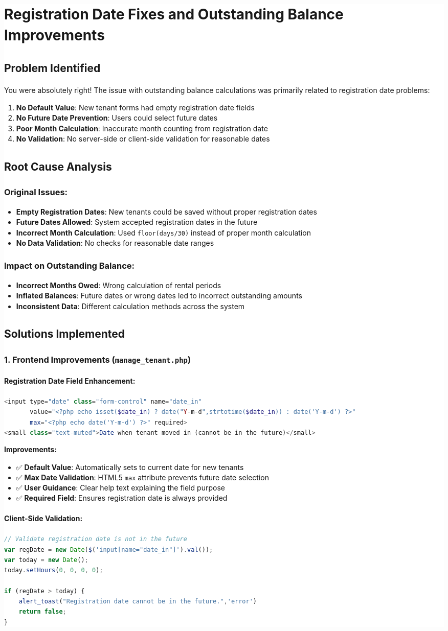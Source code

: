 # Registration Date Fixes and Outstanding Balance Improvements

## Problem Identified
You were absolutely right! The issue with outstanding balance calculations was primarily related to registration date problems:

1. **No Default Value**: New tenant forms had empty registration date fields
2. **No Future Date Prevention**: Users could select future dates
3. **Poor Month Calculation**: Inaccurate month counting from registration date
4. **No Validation**: No server-side or client-side validation for reasonable dates

## Root Cause Analysis

### Original Issues:
- **Empty Registration Dates**: New tenants could be saved without proper registration dates
- **Future Dates Allowed**: System accepted registration dates in the future
- **Incorrect Month Calculation**: Used `floor(days/30)` instead of proper month calculation
- **No Data Validation**: No checks for reasonable date ranges

### Impact on Outstanding Balance:
- **Incorrect Months Owed**: Wrong calculation of rental periods
- **Inflated Balances**: Future dates or wrong dates led to incorrect outstanding amounts
- **Inconsistent Data**: Different calculation methods across the system

## Solutions Implemented

### 1. Frontend Improvements (`manage_tenant.php`)

#### Registration Date Field Enhancement:
```php
<input type="date" class="form-control" name="date_in" 
       value="<?php echo isset($date_in) ? date("Y-m-d",strtotime($date_in)) : date('Y-m-d') ?>" 
       max="<?php echo date('Y-m-d') ?>" required>
<small class="text-muted">Date when tenant moved in (cannot be in the future)</small>
```

**Improvements:**
- ✅ **Default Value**: Automatically sets to current date for new tenants
- ✅ **Max Date Validation**: HTML5 `max` attribute prevents future date selection
- ✅ **User Guidance**: Clear help text explaining the field purpose
- ✅ **Required Field**: Ensures registration date is always provided

#### Client-Side Validation:
```javascript
// Validate registration date is not in the future
var regDate = new Date($('input[name="date_in"]').val());
var today = new Date();
today.setHours(0, 0, 0, 0);

if (regDate > today) {
    alert_toast("Registration date cannot be in the future.",'error')
    return false;
}
```
